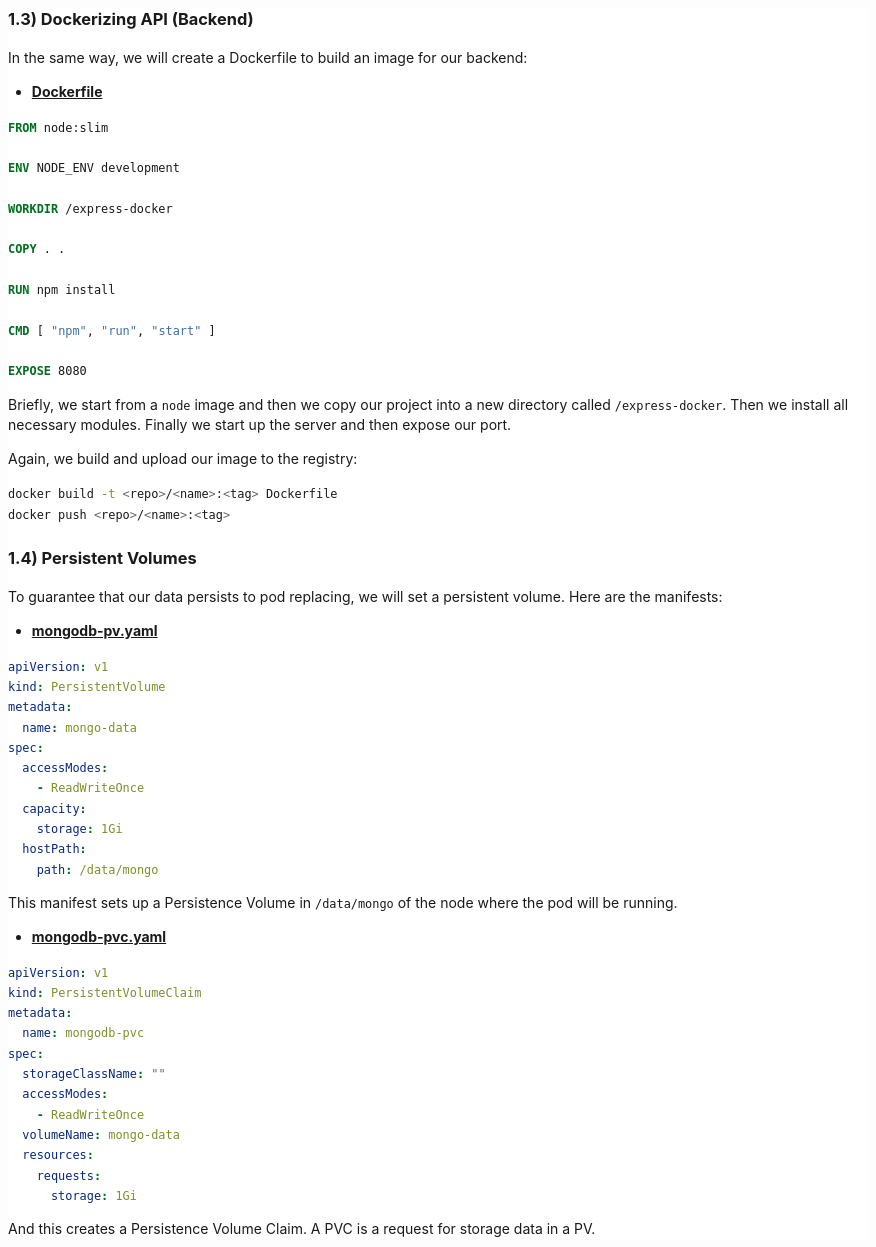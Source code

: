 ### 1.3) Dockerizing API (Backend)
In the same way, we will create a Dockerfile to build an image for our backend:
- [**Dockerfile**](../manifests/api/docker-image/Dockerfile)
```Dockerfile
FROM node:slim

ENV NODE_ENV development

WORKDIR /express-docker

COPY . .

RUN npm install

CMD [ "npm", "run", "start" ]

EXPOSE 8080
```
Briefly, we start from a `node` image and then we copy our project into a new directory called `/express-docker`. Then we install all necessary modules. Finally we start up the server and then expose our port.

Again, we build and upload our image to the registry:
```bash
docker build -t <repo>/<name>:<tag> Dockerfile
docker push <repo>/<name>:<tag>
```

### 1.4) Persistent Volumes
To guarantee that our data persists to pod replacing, we will set a persistent volume. Here are the manifests:
- [**mongodb-pv.yaml**](../manifests/mongodb/mongodb-pv.yaml)
```yaml
apiVersion: v1
kind: PersistentVolume
metadata:
  name: mongo-data
spec:
  accessModes:
    - ReadWriteOnce
  capacity:
    storage: 1Gi
  hostPath:
    path: /data/mongo
```
This manifest sets up a Persistence Volume in `/data/mongo` of the node where the pod will be running.

- [**mongodb-pvc.yaml**](../manifests/mongodb/mongodb-pvc.yaml)
```yaml
apiVersion: v1
kind: PersistentVolumeClaim
metadata:
  name: mongodb-pvc
spec:
  storageClassName: ""
  accessModes:
    - ReadWriteOnce 
  volumeName: mongo-data
  resources:
    requests:
      storage: 1Gi
```
And this creates a Persistence Volume Claim. A PVC is a request for storage data in a PV.

